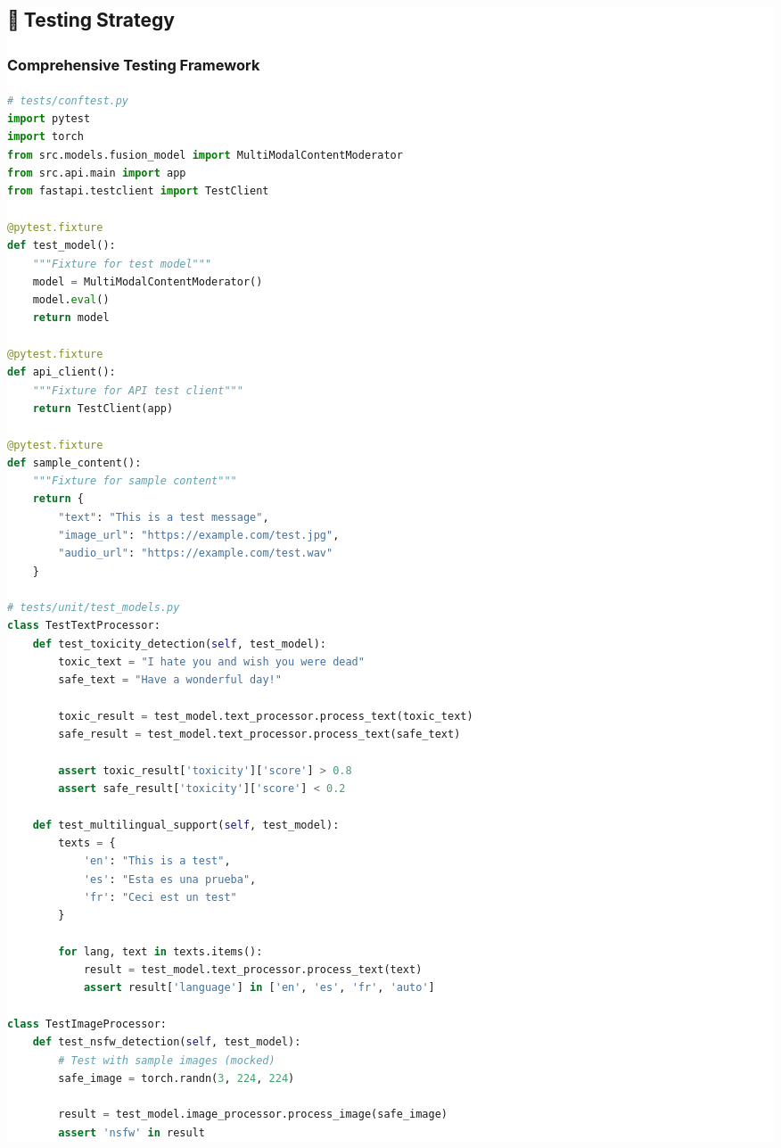 ## 🧪 Testing Strategy

### Comprehensive Testing Framework
```python
# tests/conftest.py
import pytest
import torch
from src.models.fusion_model import MultiModalContentModerator
from src.api.main import app
from fastapi.testclient import TestClient

@pytest.fixture
def test_model():
    """Fixture for test model"""
    model = MultiModalContentModerator()
    model.eval()
    return model

@pytest.fixture
def api_client():
    """Fixture for API test client"""
    return TestClient(app)

@pytest.fixture
def sample_content():
    """Fixture for sample content"""
    return {
        "text": "This is a test message",
        "image_url": "https://example.com/test.jpg",
        "audio_url": "https://example.com/test.wav"
    }

# tests/unit/test_models.py
class TestTextProcessor:
    def test_toxicity_detection(self, test_model):
        toxic_text = "I hate you and wish you were dead"
        safe_text = "Have a wonderful day!"
        
        toxic_result = test_model.text_processor.process_text(toxic_text)
        safe_result = test_model.text_processor.process_text(safe_text)
        
        assert toxic_result['toxicity']['score'] > 0.8
        assert safe_result['toxicity']['score'] < 0.2
    
    def test_multilingual_support(self, test_model):
        texts = {
            'en': "This is a test",
            'es': "Esta es una prueba",
            'fr': "Ceci est un test"
        }
        
        for lang, text in texts.items():
            result = test_model.text_processor.process_text(text)
            assert result['language'] in ['en', 'es', 'fr', 'auto']

class TestImageProcessor:
    def test_nsfw_detection(self, test_model):
        # Test with sample images (mocked)
        safe_image = torch.randn(3, 224, 224)
        
        result = test_model.image_processor.process_image(safe_image)
        assert 'nsfw' in result
```